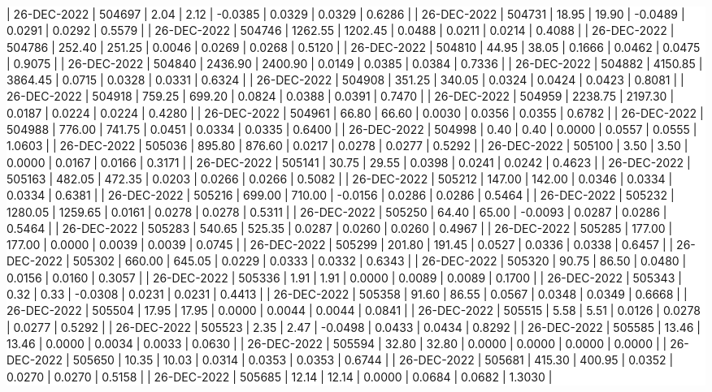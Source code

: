 | 26-DEC-2022 | 504697 | 2.04 | 2.12 | -0.0385 | 0.0329 | 0.0329 | 0.6286 |
| 26-DEC-2022 | 504731 | 18.95 | 19.90 | -0.0489 | 0.0291 | 0.0292 | 0.5579 |
| 26-DEC-2022 | 504746 | 1262.55 | 1202.45 | 0.0488 | 0.0211 | 0.0214 | 0.4088 |
| 26-DEC-2022 | 504786 | 252.40 | 251.25 | 0.0046 | 0.0269 | 0.0268 | 0.5120 |
| 26-DEC-2022 | 504810 | 44.95 | 38.05 | 0.1666 | 0.0462 | 0.0475 | 0.9075 |
| 26-DEC-2022 | 504840 | 2436.90 | 2400.90 | 0.0149 | 0.0385 | 0.0384 | 0.7336 |
| 26-DEC-2022 | 504882 | 4150.85 | 3864.45 | 0.0715 | 0.0328 | 0.0331 | 0.6324 |
| 26-DEC-2022 | 504908 | 351.25 | 340.05 | 0.0324 | 0.0424 | 0.0423 | 0.8081 |
| 26-DEC-2022 | 504918 | 759.25 | 699.20 | 0.0824 | 0.0388 | 0.0391 | 0.7470 |
| 26-DEC-2022 | 504959 | 2238.75 | 2197.30 | 0.0187 | 0.0224 | 0.0224 | 0.4280 |
| 26-DEC-2022 | 504961 | 66.80 | 66.60 | 0.0030 | 0.0356 | 0.0355 | 0.6782 |
| 26-DEC-2022 | 504988 | 776.00 | 741.75 | 0.0451 | 0.0334 | 0.0335 | 0.6400 |
| 26-DEC-2022 | 504998 | 0.40 | 0.40 | 0.0000 | 0.0557 | 0.0555 | 1.0603 |
| 26-DEC-2022 | 505036 | 895.80 | 876.60 | 0.0217 | 0.0278 | 0.0277 | 0.5292 |
| 26-DEC-2022 | 505100 | 3.50 | 3.50 | 0.0000 | 0.0167 | 0.0166 | 0.3171 |
| 26-DEC-2022 | 505141 | 30.75 | 29.55 | 0.0398 | 0.0241 | 0.0242 | 0.4623 |
| 26-DEC-2022 | 505163 | 482.05 | 472.35 | 0.0203 | 0.0266 | 0.0266 | 0.5082 |
| 26-DEC-2022 | 505212 | 147.00 | 142.00 | 0.0346 | 0.0334 | 0.0334 | 0.6381 |
| 26-DEC-2022 | 505216 | 699.00 | 710.00 | -0.0156 | 0.0286 | 0.0286 | 0.5464 |
| 26-DEC-2022 | 505232 | 1280.05 | 1259.65 | 0.0161 | 0.0278 | 0.0278 | 0.5311 |
| 26-DEC-2022 | 505250 | 64.40 | 65.00 | -0.0093 | 0.0287 | 0.0286 | 0.5464 |
| 26-DEC-2022 | 505283 | 540.65 | 525.35 | 0.0287 | 0.0260 | 0.0260 | 0.4967 |
| 26-DEC-2022 | 505285 | 177.00 | 177.00 | 0.0000 | 0.0039 | 0.0039 | 0.0745 |
| 26-DEC-2022 | 505299 | 201.80 | 191.45 | 0.0527 | 0.0336 | 0.0338 | 0.6457 |
| 26-DEC-2022 | 505302 | 660.00 | 645.05 | 0.0229 | 0.0333 | 0.0332 | 0.6343 |
| 26-DEC-2022 | 505320 | 90.75 | 86.50 | 0.0480 | 0.0156 | 0.0160 | 0.3057 |
| 26-DEC-2022 | 505336 | 1.91 | 1.91 | 0.0000 | 0.0089 | 0.0089 | 0.1700 |
| 26-DEC-2022 | 505343 | 0.32 | 0.33 | -0.0308 | 0.0231 | 0.0231 | 0.4413 |
| 26-DEC-2022 | 505358 | 91.60 | 86.55 | 0.0567 | 0.0348 | 0.0349 | 0.6668 |
| 26-DEC-2022 | 505504 | 17.95 | 17.95 | 0.0000 | 0.0044 | 0.0044 | 0.0841 |
| 26-DEC-2022 | 505515 | 5.58 | 5.51 | 0.0126 | 0.0278 | 0.0277 | 0.5292 |
| 26-DEC-2022 | 505523 | 2.35 | 2.47 | -0.0498 | 0.0433 | 0.0434 | 0.8292 |
| 26-DEC-2022 | 505585 | 13.46 | 13.46 | 0.0000 | 0.0034 | 0.0033 | 0.0630 |
| 26-DEC-2022 | 505594 | 32.80 | 32.80 | 0.0000 | 0.0000 | 0.0000 | 0.0000 |
| 26-DEC-2022 | 505650 | 10.35 | 10.03 | 0.0314 | 0.0353 | 0.0353 | 0.6744 |
| 26-DEC-2022 | 505681 | 415.30 | 400.95 | 0.0352 | 0.0270 | 0.0270 | 0.5158 |
| 26-DEC-2022 | 505685 | 12.14 | 12.14 | 0.0000 | 0.0684 | 0.0682 | 1.3030 |